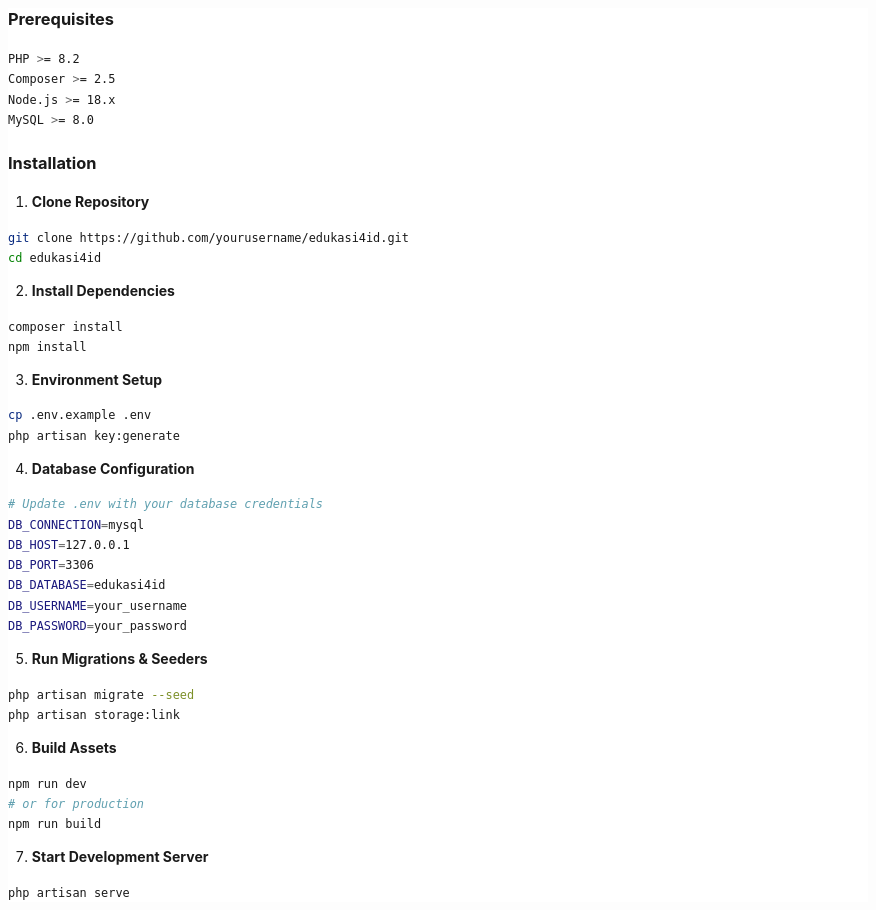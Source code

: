 ### Prerequisites
```bash
PHP >= 8.2
Composer >= 2.5
Node.js >= 18.x
MySQL >= 8.0
```

### Installation

1. **Clone Repository**
```bash
git clone https://github.com/yourusername/edukasi4id.git
cd edukasi4id
```

2. **Install Dependencies**
```bash
composer install
npm install
```

3. **Environment Setup**
```bash
cp .env.example .env
php artisan key:generate
```

4. **Database Configuration**
```bash
# Update .env with your database credentials
DB_CONNECTION=mysql
DB_HOST=127.0.0.1
DB_PORT=3306
DB_DATABASE=edukasi4id
DB_USERNAME=your_username
DB_PASSWORD=your_password
```

5. **Run Migrations & Seeders**
```bash
php artisan migrate --seed
php artisan storage:link
```

6. **Build Assets**
```bash
npm run dev
# or for production
npm run build
```

7. **Start Development Server**
```bash
php artisan serve
```
